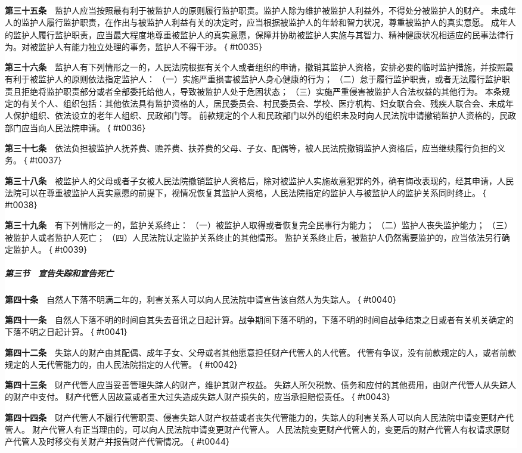 
**第三十五条**　监护人应当按照最有利于被监护人的原则履行监护职责。监护人除为维护被监护人利益外，不得处分被监护人的财产。
未成年人的监护人履行监护职责，在作出与被监护人利益有关的决定时，应当根据被监护人的年龄和智力状况，尊重被监护人的真实意愿。
成年人的监护人履行监护职责，应当最大程度地尊重被监护人的真实意愿，保障并协助被监护人实施与其智力、精神健康状况相适应的民事法律行为。对被监护人有能力独立处理的事务，监护人不得干涉。
{ #t0035}


**第三十六条**　监护人有下列情形之一的，人民法院根据有关个人或者组织的申请，撤销其监护人资格，安排必要的临时监护措施，并按照最有利于被监护人的原则依法指定监护人：
（一）实施严重损害被监护人身心健康的行为；
（二）怠于履行监护职责，或者无法履行监护职责且拒绝将监护职责部分或者全部委托给他人，导致被监护人处于危困状态；
（三）实施严重侵害被监护人合法权益的其他行为。
本条规定的有关个人、组织包括：其他依法具有监护资格的人，居民委员会、村民委员会、学校、医疗机构、妇女联合会、残疾人联合会、未成年人保护组织、依法设立的老年人组织、民政部门等。
前款规定的个人和民政部门以外的组织未及时向人民法院申请撤销监护人资格的，民政部门应当向人民法院申请。
{ #t0036}


**第三十七条**　依法负担被监护人抚养费、赡养费、扶养费的父母、子女、配偶等，被人民法院撤销监护人资格后，应当继续履行负担的义务。
{ #t0037}


**第三十八条**　被监护人的父母或者子女被人民法院撤销监护人资格后，除对被监护人实施故意犯罪的外，确有悔改表现的，经其申请，人民法院可以在尊重被监护人真实意愿的前提下，视情况恢复其监护人资格，人民法院指定的监护人与被监护人的监护关系同时终止。
{ #t0038}


**第三十九条**　有下列情形之一的，监护关系终止：
（一）被监护人取得或者恢复完全民事行为能力；
（二）监护人丧失监护能力；
（三）被监护人或者监护人死亡；
（四）人民法院认定监护关系终止的其他情形。
监护关系终止后，被监护人仍然需要监护的，应当依法另行确定监护人。
{ #t0039}


##### 第三节　宣告失踪和宣告死亡

**第四十条**　自然人下落不明满二年的，利害关系人可以向人民法院申请宣告该自然人为失踪人。
{ #t0040}


**第四十一条**　自然人下落不明的时间自其失去音讯之日起计算。战争期间下落不明的，下落不明的时间自战争结束之日或者有关机关确定的下落不明之日起计算。
{ #t0041}


**第四十二条**　失踪人的财产由其配偶、成年子女、父母或者其他愿意担任财产代管人的人代管。
代管有争议，没有前款规定的人，或者前款规定的人无代管能力的，由人民法院指定的人代管。
{ #t0042}


**第四十三条**　财产代管人应当妥善管理失踪人的财产，维护其财产权益。
失踪人所欠税款、债务和应付的其他费用，由财产代管人从失踪人的财产中支付。
财产代管人因故意或者重大过失造成失踪人财产损失的，应当承担赔偿责任。
{ #t0043}


**第四十四条**　财产代管人不履行代管职责、侵害失踪人财产权益或者丧失代管能力的，失踪人的利害关系人可以向人民法院申请变更财产代管人。
财产代管人有正当理由的，可以向人民法院申请变更财产代管人。
人民法院变更财产代管人的，变更后的财产代管人有权请求原财产代管人及时移交有关财产并报告财产代管情况。
{ #t0044}
